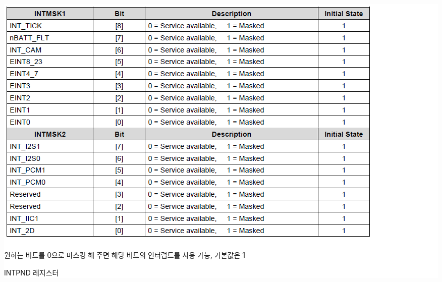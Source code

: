 ![](INTMSK_-48f5a5dd-509c-4662-bcaa-99c79eff14c0.PNG)

원하는 비트를 0으로 마스킹 해 주면 해당 비트의 인터럽트를 사용 가능, 기본값은 1 

INTPND 레지스터
